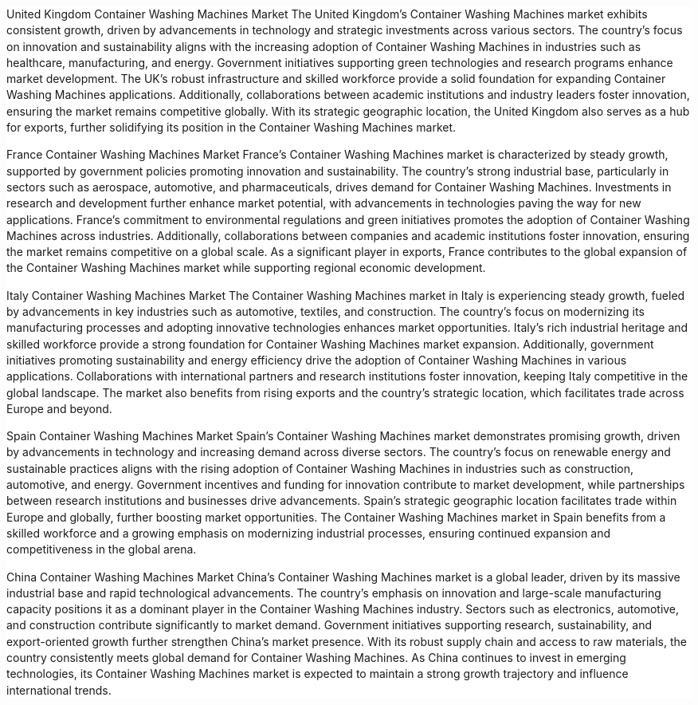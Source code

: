 United Kingdom Container Washing Machines Market
The United Kingdom’s Container Washing Machines market exhibits consistent growth, driven by advancements in technology and strategic investments across various sectors. The country’s focus on innovation and sustainability aligns with the increasing adoption of Container Washing Machines in industries such as healthcare, manufacturing, and energy. Government initiatives supporting green technologies and research programs enhance market development. The UK’s robust infrastructure and skilled workforce provide a solid foundation for expanding Container Washing Machines applications. Additionally, collaborations between academic institutions and industry leaders foster innovation, ensuring the market remains competitive globally. With its strategic geographic location, the United Kingdom also serves as a hub for exports, further solidifying its position in the Container Washing Machines market.

France Container Washing Machines Market
France’s Container Washing Machines market is characterized by steady growth, supported by government policies promoting innovation and sustainability. The country’s strong industrial base, particularly in sectors such as aerospace, automotive, and pharmaceuticals, drives demand for Container Washing Machines. Investments in research and development further enhance market potential, with advancements in technologies paving the way for new applications. France’s commitment to environmental regulations and green initiatives promotes the adoption of Container Washing Machines across industries. Additionally, collaborations between companies and academic institutions foster innovation, ensuring the market remains competitive on a global scale. As a significant player in exports, France contributes to the global expansion of the Container Washing Machines market while supporting regional economic development.

Italy Container Washing Machines Market
The Container Washing Machines market in Italy is experiencing steady growth, fueled by advancements in key industries such as automotive, textiles, and construction. The country’s focus on modernizing its manufacturing processes and adopting innovative technologies enhances market opportunities. Italy’s rich industrial heritage and skilled workforce provide a strong foundation for Container Washing Machines market expansion. Additionally, government initiatives promoting sustainability and energy efficiency drive the adoption of Container Washing Machines in various applications. Collaborations with international partners and research institutions foster innovation, keeping Italy competitive in the global landscape. The market also benefits from rising exports and the country’s strategic location, which facilitates trade across Europe and beyond.

Spain Container Washing Machines Market
Spain’s Container Washing Machines market demonstrates promising growth, driven by advancements in technology and increasing demand across diverse sectors. The country’s focus on renewable energy and sustainable practices aligns with the rising adoption of Container Washing Machines in industries such as construction, automotive, and energy. Government incentives and funding for innovation contribute to market development, while partnerships between research institutions and businesses drive advancements. Spain’s strategic geographic location facilitates trade within Europe and globally, further boosting market opportunities. The Container Washing Machines market in Spain benefits from a skilled workforce and a growing emphasis on modernizing industrial processes, ensuring continued expansion and competitiveness in the global arena.

China Container Washing Machines Market
China’s Container Washing Machines market is a global leader, driven by its massive industrial base and rapid technological advancements. The country’s emphasis on innovation and large-scale manufacturing capacity positions it as a dominant player in the Container Washing Machines industry. Sectors such as electronics, automotive, and construction contribute significantly to market demand. Government initiatives supporting research, sustainability, and export-oriented growth further strengthen China’s market presence. With its robust supply chain and access to raw materials, the country consistently meets global demand for Container Washing Machines. As China continues to invest in emerging technologies, its Container Washing Machines market is expected to maintain a strong growth trajectory and influence international trends.
